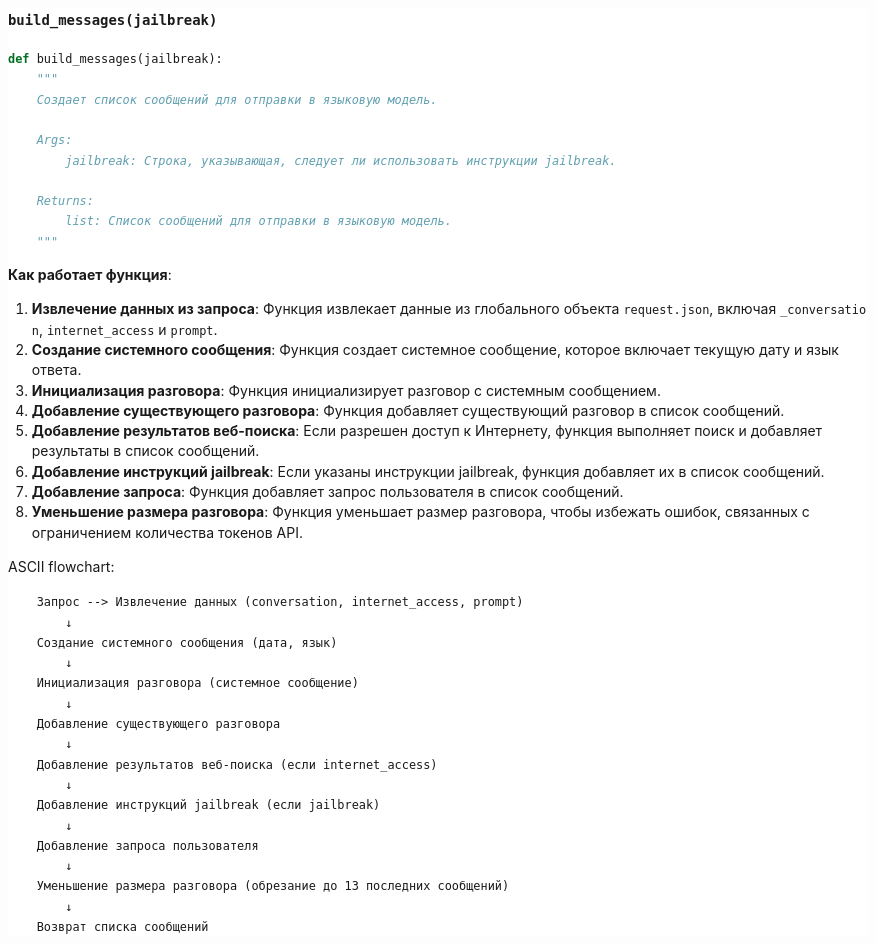 ### `build_messages(jailbreak)`

```python
def build_messages(jailbreak):
    """
    Создает список сообщений для отправки в языковую модель.

    Args:
        jailbreak: Строка, указывающая, следует ли использовать инструкции jailbreak.

    Returns:
        list: Список сообщений для отправки в языковую модель.
    """
```

**Как работает функция**:

1.  **Извлечение данных из запроса**: Функция извлекает данные из глобального объекта `request.json`, включая `_conversation`, `internet_access` и `prompt`.
2.  **Создание системного сообщения**: Функция создает системное сообщение, которое включает текущую дату и язык ответа.
3.  **Инициализация разговора**: Функция инициализирует разговор с системным сообщением.
4.  **Добавление существующего разговора**: Функция добавляет существующий разговор в список сообщений.
5.  **Добавление результатов веб-поиска**: Если разрешен доступ к Интернету, функция выполняет поиск и добавляет результаты в список сообщений.
6.  **Добавление инструкций jailbreak**: Если указаны инструкции jailbreak, функция добавляет их в список сообщений.
7.  **Добавление запроса**: Функция добавляет запрос пользователя в список сообщений.
8.  **Уменьшение размера разговора**: Функция уменьшает размер разговора, чтобы избежать ошибок, связанных с ограничением количества токенов API.

ASCII flowchart:

```
    Запрос --> Извлечение данных (conversation, internet_access, prompt)
        ↓
    Создание системного сообщения (дата, язык)
        ↓
    Инициализация разговора (системное сообщение)
        ↓
    Добавление существующего разговора
        ↓
    Добавление результатов веб-поиска (если internet_access)
        ↓
    Добавление инструкций jailbreak (если jailbreak)
        ↓
    Добавление запроса пользователя
        ↓
    Уменьшение размера разговора (обрезание до 13 последних сообщений)
        ↓
    Возврат списка сообщений
```

